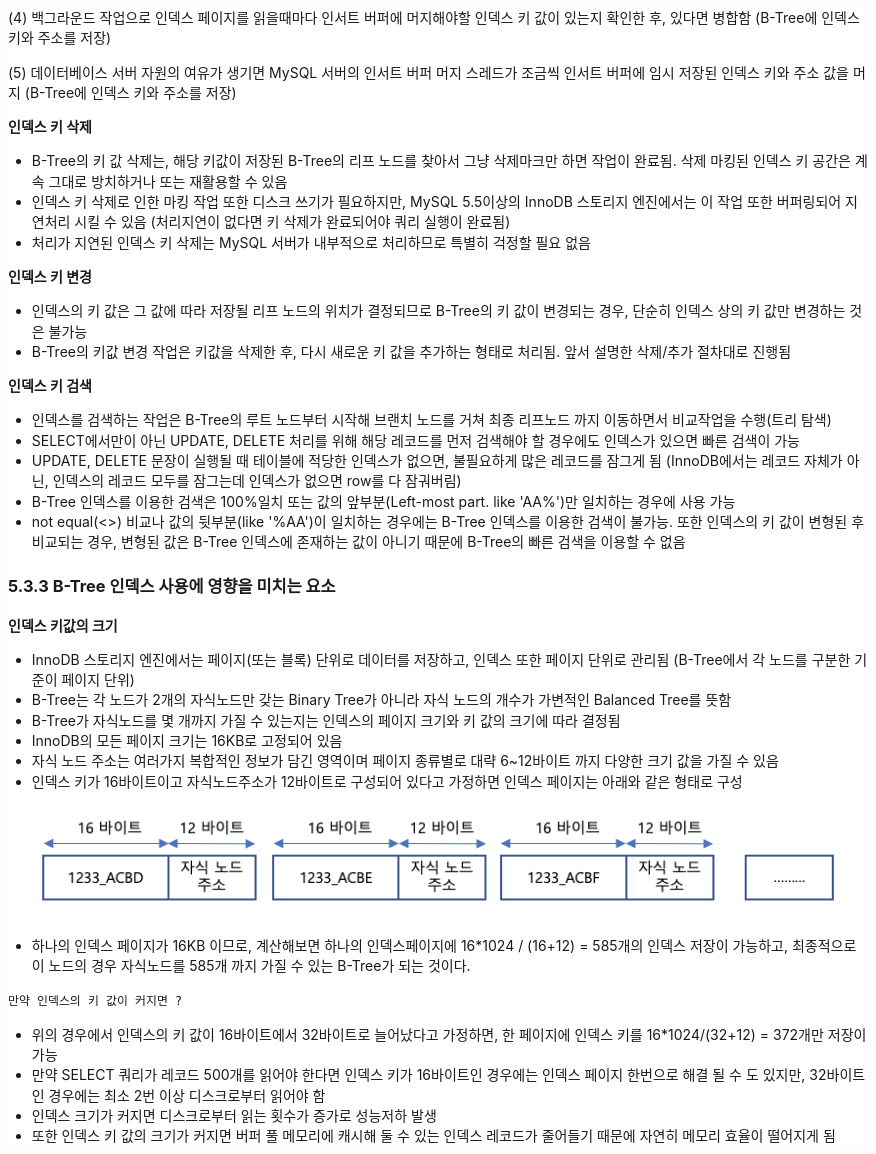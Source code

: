 (4) 백그라운드 작업으로 인덱스 페이지를 읽을때마다 인서트 버퍼에 머지해야할 인덱스 키 값이 있는지 확인한 후, 있다면 병합함 (B-Tree에 인덱스 키와 주소를 저장)

(5) 데이터베이스 서버 자원의 여유가 생기면 MySQL 서버의 인서트 버퍼 머지 스레드가 조금씩 인서트 버퍼에 임시 저장된 인덱스 키와 주소 값을 머지 (B-Tree에 인덱스 키와 주소를 저장)

**인덱스 키 삭제** 

- B-Tree의 키 값 삭제는, 해당 키값이 저장된 B-Tree의 리프 노드를 찾아서 그냥 삭제마크만 하면 작업이 완료됨. 삭제 마킹된 인덱스 키 공간은 계속 그대로 방치하거나 또는 재활용할 수 있음
- 인덱스 키 삭제로 인한 마킹 작업 또한 디스크 쓰기가 필요하지만, MySQL 5.5이상의 InnoDB 스토리지 엔진에서는 이 작업 또한 버퍼링되어 지연처리 시킬 수 있음 (처리지연이 없다면 키 삭제가 완료되어야 쿼리 실행이 완료됨)
- 처리가 지연된 인덱스 키 삭제는 MySQL 서버가 내부적으로 처리하므로 특별히 걱정할 필요 없음

**인덱스 키 변경**

- 인덱스의 키 값은 그 값에 따라 저장될 리프 노드의 위치가 결정되므로 B-Tree의 키 값이 변경되는 경우, 단순히 인덱스 상의 키 값만 변경하는 것은 불가능
- B-Tree의 키값 변경 작업은 키값을 삭제한 후, 다시 새로운 키 값을 추가하는 형태로 처리됨. 앞서 설명한 삭제/추가 절차대로 진행됨

**인덱스 키 검색**

- 인덱스를 검색하는 작업은 B-Tree의 루트 노드부터 시작해 브랜치 노드를 거쳐 최종 리프노드 까지 이동하면서 비교작업을 수행(트리 탐색)
- SELECT에서만이 아닌 UPDATE, DELETE 처리를 위해 해당 레코드를 먼저 검색해야 할 경우에도 인덱스가 있으면 빠른 검색이 가능
- UPDATE, DELETE 문장이 실행될 때 테이블에 적당한 인덱스가 없으면, 불필요하게 많은 레코드를 잠그게 됨 (InnoDB에서는 레코드 자체가 아닌, 인덱스의 레코드 모두를 잠그는데 인덱스가 없으면 row를 다 잠궈버림)
- B-Tree 인덱스를 이용한 검색은 100%일치 또는 값의 앞부분(Left-most part. like 'AA%')만 일치하는 경우에 사용 가능
- not equal(<>) 비교나 값의 뒷부분(like '%AA')이 일치하는 경우에는 B-Tree 인덱스를 이용한 검색이 불가능. 또한 인덱스의 키 값이 변형된 후 비교되는 경우, 변형된 값은 B-Tree 인덱스에 존재하는 값이 아니기 때문에 B-Tree의 빠른 검색을 이용할 수 없음

### 5.3.3 B-Tree 인덱스 사용에 영향을 미치는 요소

**인덱스 키값의 크기**

- InnoDB 스토리지 엔진에서는 페이지(또는 블록) 단위로 데이터를 저장하고, 인덱스 또한 페이지 단위로 관리됨 (B-Tree에서 각 노드를 구분한 기준이 페이지 단위)
- B-Tree는 각 노드가 2개의 자식노드만 갖는 Binary Tree가 아니라 자식 노드의 개수가 가변적인 Balanced Tree를 뜻함
- B-Tree가 자식노드를 몇 개까지 가질 수 있는지는 인덱스의 페이지 크기와 키 값의 크기에 따라 결정됨
- InnoDB의 모든 페이지 크기는 16KB로 고정되어 있음
- 자식 노드 주소는 여러가지 복합적인 정보가 담긴 영역이며 페이지 종류별로 대략 6~12바이트 까지 다양한 크기 값을 가질 수 있음
- 인덱스 키가 16바이트이고 자식노드주소가 12바이트로 구성되어 있다고 가정하면 인덱스 페이지는 아래와 같은 형태로 구성

![No image](/assets/posts/20210424/indexByte.png)

- 하나의 인덱스 페이지가 16KB 이므로, 계산해보면 하나의 인덱스페이지에 16*1024 / (16+12) = 585개의 인덱스 저장이 가능하고, 최종적으로 이 노드의 경우 자식노드를 585개 까지 가질 수 있는 B-Tree가 되는 것이다.

`만약 인덱스의 키 값이 커지면 ?`

- 위의 경우에서 인덱스의 키 값이 16바이트에서 32바이트로 늘어났다고 가정하면, 한 페이지에 인덱스 키를 16*1024/(32+12) = 372개만 저장이 가능
- 만약 SELECT 쿼리가 레코드 500개를 읽어야 한다면 인덱스 키가 16바이트인 경우에는 인덱스 페이지 한번으로 해결 될 수 도 있지만, 32바이트인 경우에는 최소 2번 이상 디스크로부터 읽어야 함
- 인덱스 크기가 커지면 디스크로부터 읽는 횟수가 증가로 성능저하 발생
- 또한 인덱스 키 값의 크기가 커지면 버퍼 풀 메모리에 캐시해 둘 수 있는 인덱스 레코드가 줄어들기 때문에 자연히 메모리 효율이 떨어지게 됨
